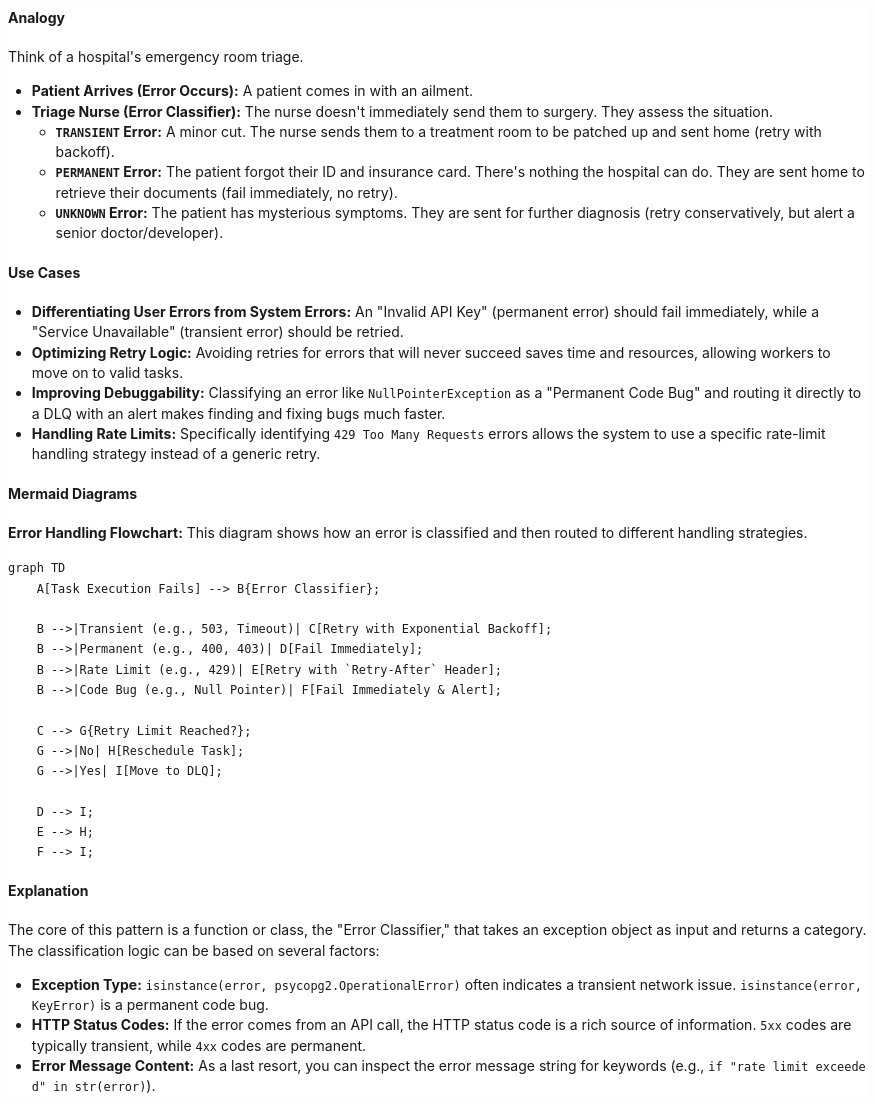 #### Analogy
Think of a hospital's emergency room triage.
- **Patient Arrives (Error Occurs):** A patient comes in with an ailment.
- **Triage Nurse (Error Classifier):** The nurse doesn't immediately send them to surgery. They assess the situation.
  - **`TRANSIENT` Error:** A minor cut. The nurse sends them to a treatment room to be patched up and sent home (retry with backoff).
  - **`PERMANENT` Error:** The patient forgot their ID and insurance card. There's nothing the hospital can do. They are sent home to retrieve their documents (fail immediately, no retry).
  - **`UNKNOWN` Error:** The patient has mysterious symptoms. They are sent for further diagnosis (retry conservatively, but alert a senior doctor/developer).

#### Use Cases
- **Differentiating User Errors from System Errors:** An "Invalid API Key" (permanent error) should fail immediately, while a "Service Unavailable" (transient error) should be retried.
- **Optimizing Retry Logic:** Avoiding retries for errors that will never succeed saves time and resources, allowing workers to move on to valid tasks.
- **Improving Debuggability:** Classifying an error like `NullPointerException` as a "Permanent Code Bug" and routing it directly to a DLQ with an alert makes finding and fixing bugs much faster.
- **Handling Rate Limits:** Specifically identifying `429 Too Many Requests` errors allows the system to use a specific rate-limit handling strategy instead of a generic retry.

#### Mermaid Diagrams
**Error Handling Flowchart:**
This diagram shows how an error is classified and then routed to different handling strategies.
```mermaid
graph TD
    A[Task Execution Fails] --> B{Error Classifier};
    
    B -->|Transient (e.g., 503, Timeout)| C[Retry with Exponential Backoff];
    B -->|Permanent (e.g., 400, 403)| D[Fail Immediately];
    B -->|Rate Limit (e.g., 429)| E[Retry with `Retry-After` Header];
    B -->|Code Bug (e.g., Null Pointer)| F[Fail Immediately & Alert];

    C --> G{Retry Limit Reached?};
    G -->|No| H[Reschedule Task];
    G -->|Yes| I[Move to DLQ];

    D --> I;
    E --> H;
    F --> I;
```

#### Explanation
The core of this pattern is a function or class, the "Error Classifier," that takes an exception object as input and returns a category. The classification logic can be based on several factors:
- **Exception Type:** `isinstance(error, psycopg2.OperationalError)` often indicates a transient network issue. `isinstance(error, KeyError)` is a permanent code bug.
- **HTTP Status Codes:** If the error comes from an API call, the HTTP status code is a rich source of information. `5xx` codes are typically transient, while `4xx` codes are permanent.
- **Error Message Content:** As a last resort, you can inspect the error message string for keywords (e.g., `if "rate limit exceeded" in str(error)`).
